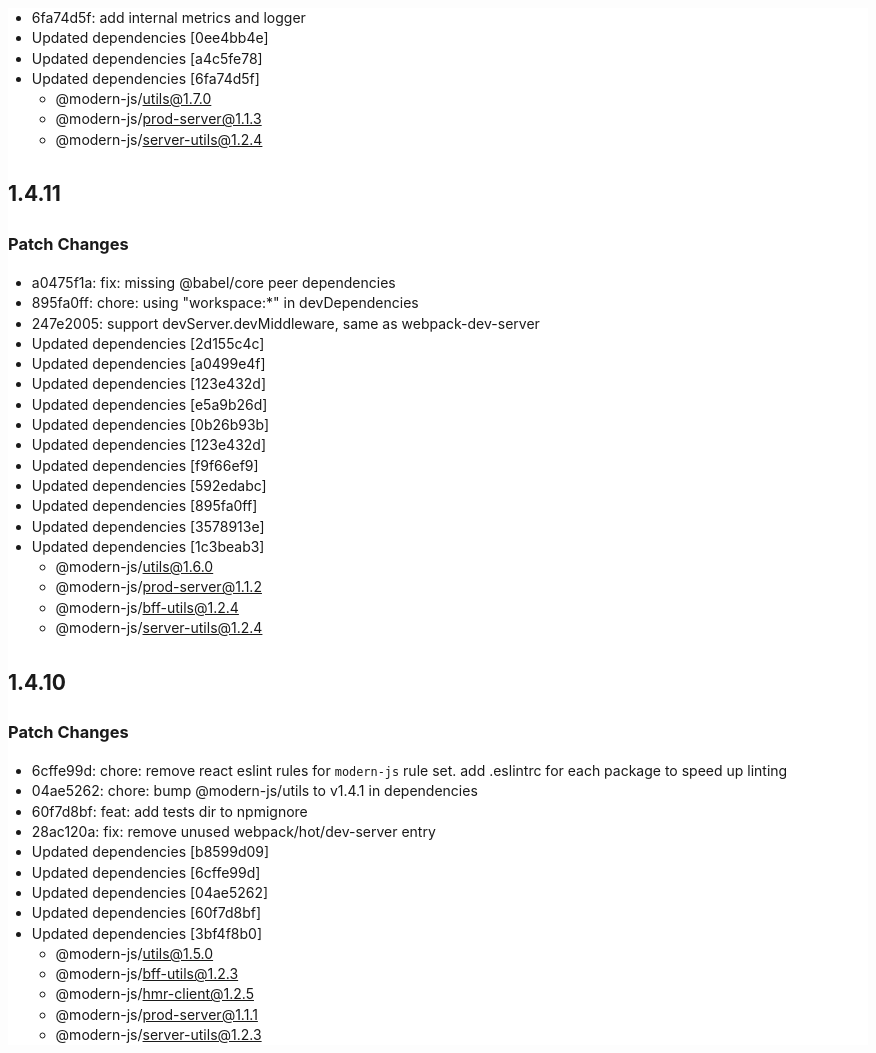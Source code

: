 - 6fa74d5f: add internal metrics and logger
- Updated dependencies [0ee4bb4e]
- Updated dependencies [a4c5fe78]
- Updated dependencies [6fa74d5f]
  - @modern-js/utils@1.7.0
  - @modern-js/prod-server@1.1.3
  - @modern-js/server-utils@1.2.4

## 1.4.11

### Patch Changes

- a0475f1a: fix: missing @babel/core peer dependencies
- 895fa0ff: chore: using "workspace:\*" in devDependencies
- 247e2005: support devServer.devMiddleware, same as webpack-dev-server
- Updated dependencies [2d155c4c]
- Updated dependencies [a0499e4f]
- Updated dependencies [123e432d]
- Updated dependencies [e5a9b26d]
- Updated dependencies [0b26b93b]
- Updated dependencies [123e432d]
- Updated dependencies [f9f66ef9]
- Updated dependencies [592edabc]
- Updated dependencies [895fa0ff]
- Updated dependencies [3578913e]
- Updated dependencies [1c3beab3]
  - @modern-js/utils@1.6.0
  - @modern-js/prod-server@1.1.2
  - @modern-js/bff-utils@1.2.4
  - @modern-js/server-utils@1.2.4

## 1.4.10

### Patch Changes

- 6cffe99d: chore:
  remove react eslint rules for `modern-js` rule set.
  add .eslintrc for each package to speed up linting
- 04ae5262: chore: bump @modern-js/utils to v1.4.1 in dependencies
- 60f7d8bf: feat: add tests dir to npmignore
- 28ac120a: fix: remove unused webpack/hot/dev-server entry
- Updated dependencies [b8599d09]
- Updated dependencies [6cffe99d]
- Updated dependencies [04ae5262]
- Updated dependencies [60f7d8bf]
- Updated dependencies [3bf4f8b0]
  - @modern-js/utils@1.5.0
  - @modern-js/bff-utils@1.2.3
  - @modern-js/hmr-client@1.2.5
  - @modern-js/prod-server@1.1.1
  - @modern-js/server-utils@1.2.3
